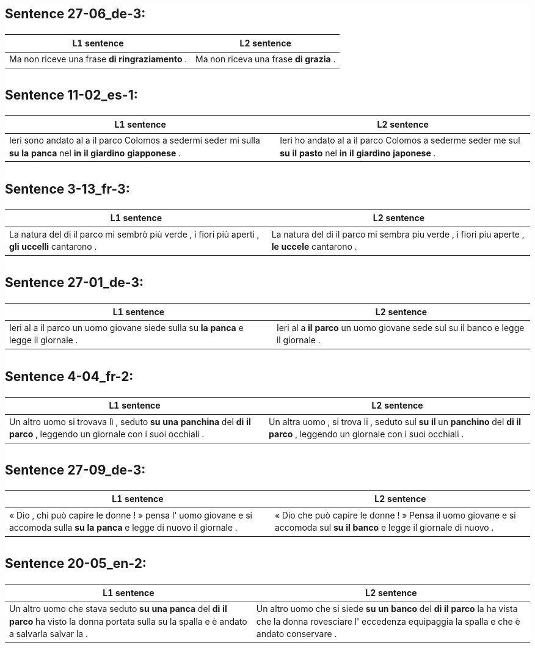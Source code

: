## Sentence 27-06_de-3:
L1 sentence | L2 sentence
--- | ---
Ma non riceve una frase **di** **ringraziamento** . | Ma non riceva una frase **di** **grazia** .


## Sentence 11-02_es-1:
L1 sentence | L2 sentence
--- | ---
Ieri sono andato al a il parco Colomos a sedermi seder mi sulla **su** **la** **panca** nel **in** **il** **giardino** **giapponese** . | Ieri ho andato al a il parco Colomos a sederme seder me sul **su** **il** **pasto** nel **in** **il** **giardino** **japonese** .


## Sentence 3-13_fr-3:
L1 sentence | L2 sentence
--- | ---
La natura del di il parco mi sembrò più verde , i fiori più aperti , **gli** **uccelli** cantarono . | La natura del di il parco mi sembra piu verde , i fiori piu aperte , **le** **uccele** cantarono .


## Sentence 27-01_de-3:
L1 sentence | L2 sentence
--- | ---
Ieri al a il parco un uomo giovane siede sulla su **la** **panca** e legge il giornale . | Ieri al a **il** **parco** un uomo giovane sede sul su il banco e legge il giornale .


## Sentence 4-04_fr-2:
L1 sentence | L2 sentence
--- | ---
Un altro uomo si trovava lì , seduto **su** **una** **panchina** del **di** **il** **parco** , leggendo un giornale con i suoi occhiali . | Un altra uomo , si trova li , seduto sul **su** **il** un **panchino** del **di** **il** **parco** , leggendo un giornale con i suoi occhiali .


## Sentence 27-09_de-3:
L1 sentence | L2 sentence
--- | ---
« Dio , chi può capire le donne ! » pensa l' uomo giovane e si accomoda sulla **su** **la** **panca** e legge di nuovo il giornale . | « Dio che può capire le donne ! » Pensa il uomo giovane e si accomoda sul **su** **il** **banco** e legge il giornale di nuovo .


## Sentence 20-05_en-2:
L1 sentence | L2 sentence
--- | ---
Un altro uomo che stava seduto **su** **una** **panca** del **di** **il** **parco** ha visto la donna portata sulla su la spalla e è andato a salvarla salvar la . | Un altro uomo che si siede **su** **un** **banco** del **di** **il** **parco** la ha vista che la donna rovesciare l' eccedenza equipaggia la spalla e che è andato conservare .
